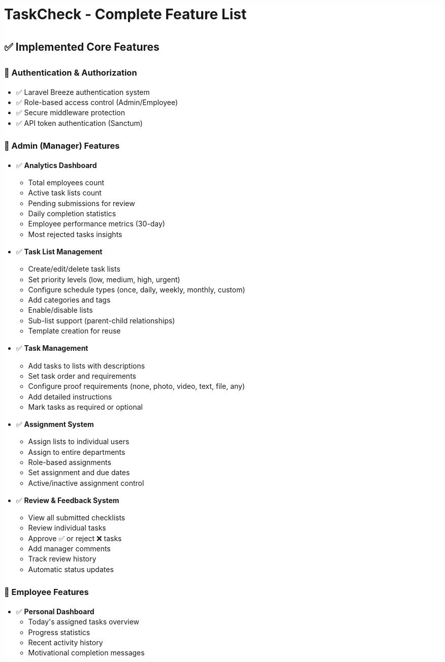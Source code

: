 # TaskCheck - Complete Feature List

## ✅ Implemented Core Features

### 🔐 Authentication & Authorization
- ✅ Laravel Breeze authentication system
- ✅ Role-based access control (Admin/Employee)
- ✅ Secure middleware protection
- ✅ API token authentication (Sanctum)

### 👑 Admin (Manager) Features
- ✅ **Analytics Dashboard**
  - Total employees count
  - Active task lists count
  - Pending submissions for review
  - Daily completion statistics
  - Employee performance metrics (30-day)
  - Most rejected tasks insights

- ✅ **Task List Management**
  - Create/edit/delete task lists
  - Set priority levels (low, medium, high, urgent)
  - Configure schedule types (once, daily, weekly, monthly, custom)
  - Add categories and tags
  - Enable/disable lists
  - Sub-list support (parent-child relationships)
  - Template creation for reuse

- ✅ **Task Management**
  - Add tasks to lists with descriptions
  - Set task order and requirements
  - Configure proof requirements (none, photo, video, text, file, any)
  - Add detailed instructions
  - Mark tasks as required or optional

- ✅ **Assignment System**
  - Assign lists to individual users
  - Assign to entire departments
  - Role-based assignments
  - Set assignment and due dates
  - Active/inactive assignment control

- ✅ **Review & Feedback System**
  - View all submitted checklists
  - Review individual tasks
  - Approve ✅ or reject ❌ tasks
  - Add manager comments
  - Track review history
  - Automatic status updates

### 👤 Employee Features
- ✅ **Personal Dashboard**
  - Today's assigned tasks overview
  - Progress statistics
  - Recent activity history
  - Motivational completion messages

